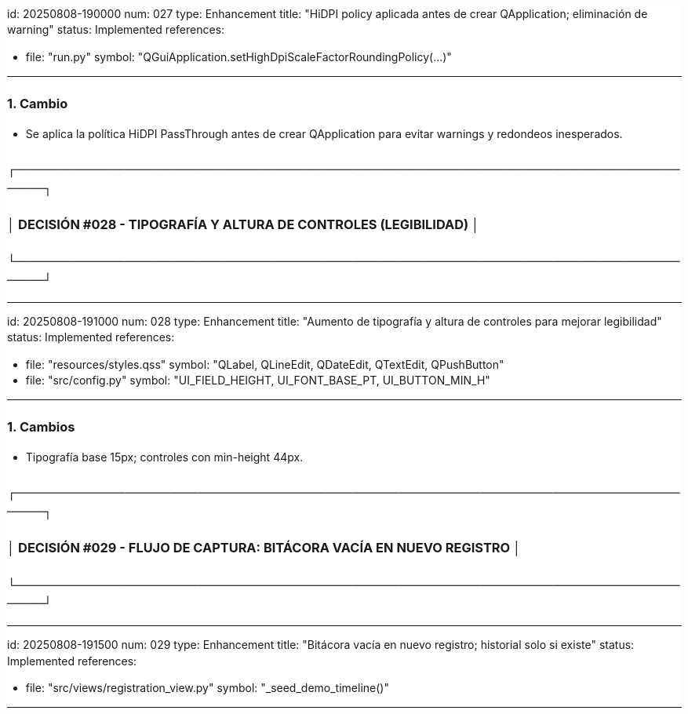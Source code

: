id: 20250808-190000
num: 027
type: Enhancement
title: "HiDPI policy aplicada antes de crear QApplication; eliminación de warning"
status: Implemented
references:
  - file: "run.py"
    symbol: "QGuiApplication.setHighDpiScaleFactorRoundingPolicy(...)"
---

### 1. Cambio
- Se aplica la política HiDPI PassThrough antes de crear QApplication para evitar warnings y redondeos inesperados.

### ┌─────────────────────────────────────────────────────────────────────────────┐
### │ DECISIÓN #028 - TIPOGRAFÍA Y ALTURA DE CONTROLES (LEGIBILIDAD)             │
### └─────────────────────────────────────────────────────────────────────────────┘

---
id: 20250808-191000
num: 028
type: Enhancement
title: "Aumento de tipografía y altura de controles para mejorar legibilidad"
status: Implemented
references:
  - file: "resources/styles.qss"
    symbol: "QLabel, QLineEdit, QDateEdit, QTextEdit, QPushButton"
  - file: "src/config.py"
    symbol: "UI_FIELD_HEIGHT, UI_FONT_BASE_PT, UI_BUTTON_MIN_H"
---

### 1. Cambios
- Tipografía base 15px; controles con min-height 44px.

### ┌─────────────────────────────────────────────────────────────────────────────┐
### │ DECISIÓN #029 - FLUJO DE CAPTURA: BITÁCORA VACÍA EN NUEVO REGISTRO        │
### └─────────────────────────────────────────────────────────────────────────────┘

---
id: 20250808-191500
num: 029
type: Enhancement
title: "Bitácora vacía en nuevo registro; historial solo si existe"
status: Implemented
references:
  - file: "src/views/registration_view.py"
    symbol: "_seed_demo_timeline()"
---
